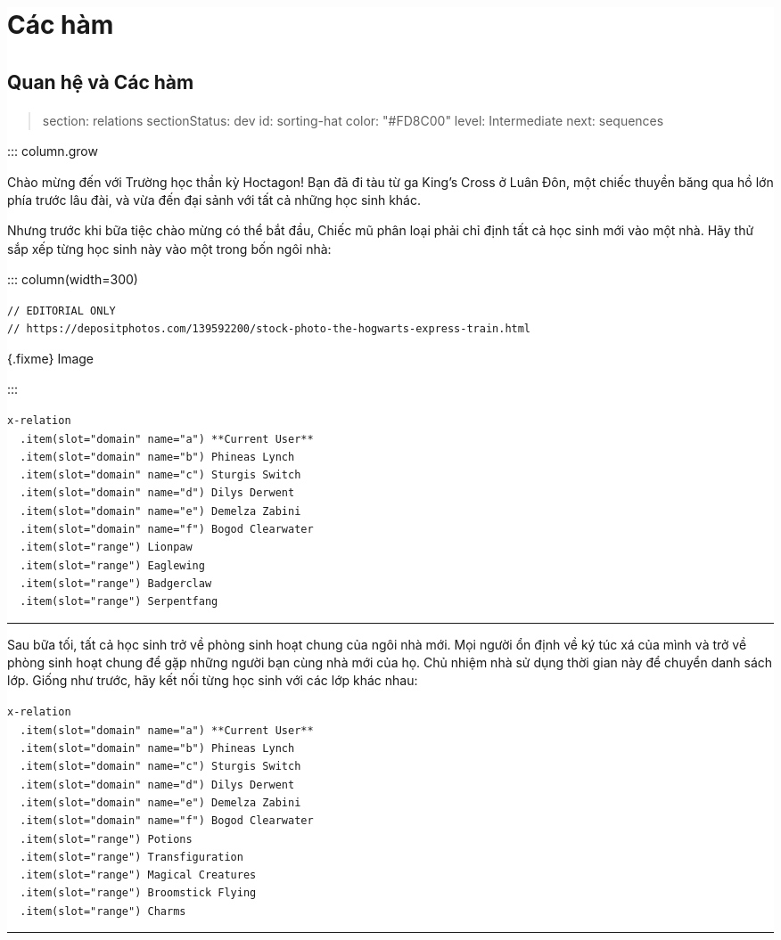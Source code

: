 # Các hàm

## Quan hệ và Các hàm

> section: relations
> sectionStatus: dev
> id: sorting-hat
> color: "#FD8C00"
> level: Intermediate
> next: sequences

::: column.grow

Chào mừng đến với Trường học thần kỳ Hoctagon! Bạn đã đi tàu từ ga King’s Cross ở Luân Đôn,
một chiếc thuyền băng qua hồ lớn phía trước lâu đài, và vừa đến đại sảnh với tất cả
những học sinh khác.

Nhưng trước khi bữa tiệc chào mừng có thể bắt đầu, Chiếc mũ phân loại phải chỉ định tất cả học sinh mới vào một nhà.
Hãy thử sắp xếp từng học sinh này vào một trong bốn ngôi nhà:

::: column(width=300)

    // EDITORIAL ONLY
    // https://depositphotos.com/139592200/stock-photo-the-hogwarts-express-train.html

{.fixme} Image

:::

    x-relation
      .item(slot="domain" name="a") **Current User**
      .item(slot="domain" name="b") Phineas Lynch
      .item(slot="domain" name="c") Sturgis Switch
      .item(slot="domain" name="d") Dilys Derwent
      .item(slot="domain" name="e") Demelza Zabini
      .item(slot="domain" name="f") Bogod Clearwater
      .item(slot="range") Lionpaw
      .item(slot="range") Eaglewing
      .item(slot="range") Badgerclaw
      .item(slot="range") Serpentfang

---

Sau bữa tối, tất cả học sinh trở về phòng sinh hoạt chung của ngôi nhà mới. Mọi người ổn định về ký túc xá của mình và trở về phòng sinh hoạt chung để gặp những người bạn cùng nhà mới của họ. Chủ nhiệm nhà sử dụng thời gian này để chuyển danh sách lớp. Giống như trước, hãy kết nối từng học sinh với các lớp khác nhau:

    x-relation
      .item(slot="domain" name="a") **Current User**
      .item(slot="domain" name="b") Phineas Lynch
      .item(slot="domain" name="c") Sturgis Switch
      .item(slot="domain" name="d") Dilys Derwent
      .item(slot="domain" name="e") Demelza Zabini
      .item(slot="domain" name="f") Bogod Clearwater
      .item(slot="range") Potions
      .item(slot="range") Transfiguration
      .item(slot="range") Magical Creatures
      .item(slot="range") Broomstick Flying
      .item(slot="range") Charms

---
